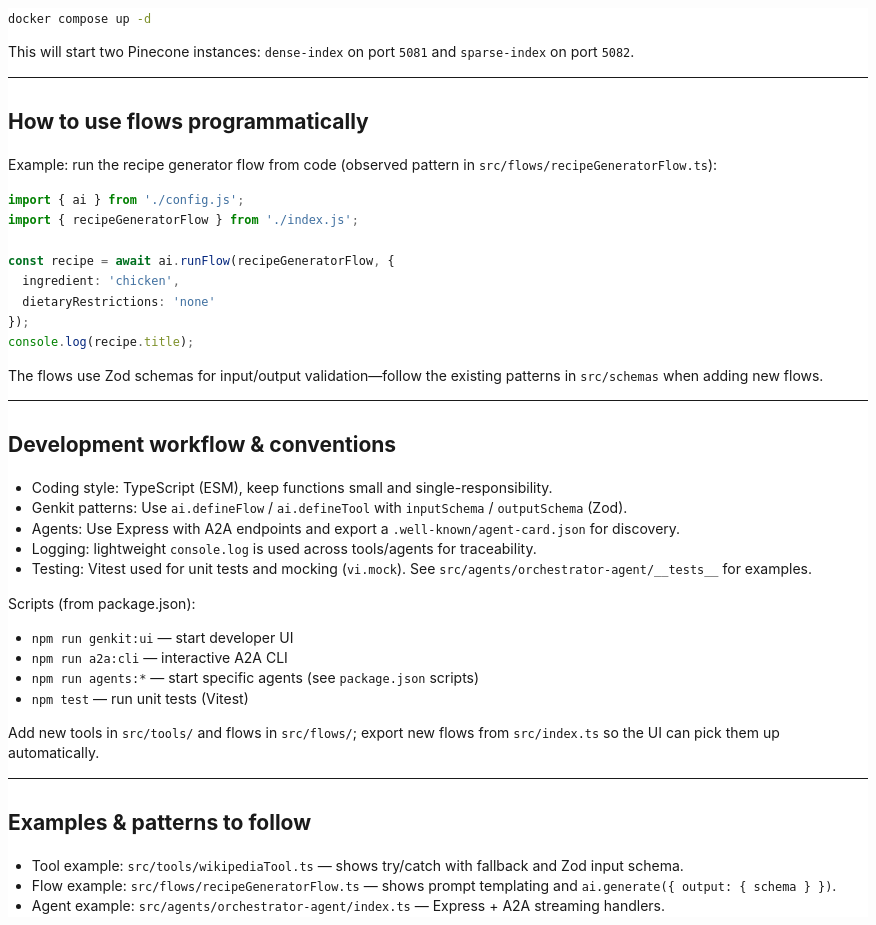 ```bash
docker compose up -d
```

This will start two Pinecone instances: `dense-index` on port `5081` and `sparse-index` on port `5082`.

---

## How to use flows programmatically

Example: run the recipe generator flow from code (observed pattern in `src/flows/recipeGeneratorFlow.ts`):

```typescript
import { ai } from './config.js';
import { recipeGeneratorFlow } from './index.js';

const recipe = await ai.runFlow(recipeGeneratorFlow, {
  ingredient: 'chicken',
  dietaryRestrictions: 'none'
});
console.log(recipe.title);
```

The flows use Zod schemas for input/output validation—follow the existing patterns in `src/schemas` when adding new flows.

---

## Development workflow & conventions

- Coding style: TypeScript (ESM), keep functions small and single-responsibility.
- Genkit patterns: Use `ai.defineFlow` / `ai.defineTool` with `inputSchema` / `outputSchema` (Zod).
- Agents: Use Express with A2A endpoints and export a `.well-known/agent-card.json` for discovery.
- Logging: lightweight `console.log` is used across tools/agents for traceability.
- Testing: Vitest used for unit tests and mocking (`vi.mock`). See `src/agents/orchestrator-agent/__tests__` for examples.

Scripts (from package.json):

- `npm run genkit:ui` — start developer UI
- `npm run a2a:cli` — interactive A2A CLI
- `npm run agents:*` — start specific agents (see `package.json` scripts)
- `npm test` — run unit tests (Vitest)

Add new tools in `src/tools/` and flows in `src/flows/`; export new flows from `src/index.ts` so the UI can pick them up automatically.

---

## Examples & patterns to follow

- Tool example: `src/tools/wikipediaTool.ts` — shows try/catch with fallback and Zod input schema.
- Flow example: `src/flows/recipeGeneratorFlow.ts` — shows prompt templating and `ai.generate({ output: { schema } })`.
- Agent example: `src/agents/orchestrator-agent/index.ts` — Express + A2A streaming handlers.
